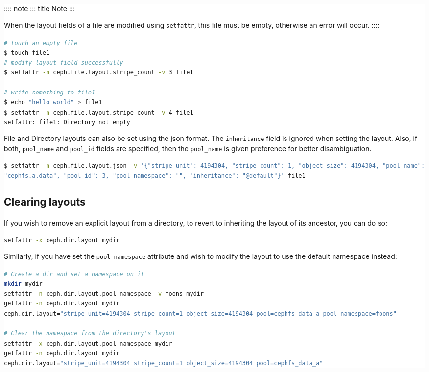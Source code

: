 :::: note
::: title
Note
:::

When the layout fields of a file are modified using `setfattr`, this
file must be empty, otherwise an error will occur.
::::

``` bash
# touch an empty file
$ touch file1
# modify layout field successfully
$ setfattr -n ceph.file.layout.stripe_count -v 3 file1

# write something to file1
$ echo "hello world" > file1
$ setfattr -n ceph.file.layout.stripe_count -v 4 file1
setfattr: file1: Directory not empty
```

File and Directory layouts can also be set using the json format. The
`inheritance` field is ignored when setting the layout. Also, if both,
`pool_name` and `pool_id` fields are specified, then the `pool_name` is
given preference for better disambiguation.

``` bash
$ setfattr -n ceph.file.layout.json -v '{"stripe_unit": 4194304, "stripe_count": 1, "object_size": 4194304, "pool_name": "cephfs.a.data", "pool_id": 3, "pool_namespace": "", "inheritance": "@default"}' file1
```

## Clearing layouts

If you wish to remove an explicit layout from a directory, to revert to
inheriting the layout of its ancestor, you can do so:

``` bash
setfattr -x ceph.dir.layout mydir
```

Similarly, if you have set the `pool_namespace` attribute and wish to
modify the layout to use the default namespace instead:

``` bash
# Create a dir and set a namespace on it
mkdir mydir
setfattr -n ceph.dir.layout.pool_namespace -v foons mydir
getfattr -n ceph.dir.layout mydir
ceph.dir.layout="stripe_unit=4194304 stripe_count=1 object_size=4194304 pool=cephfs_data_a pool_namespace=foons"

# Clear the namespace from the directory's layout
setfattr -x ceph.dir.layout.pool_namespace mydir
getfattr -n ceph.dir.layout mydir
ceph.dir.layout="stripe_unit=4194304 stripe_count=1 object_size=4194304 pool=cephfs_data_a"
```
